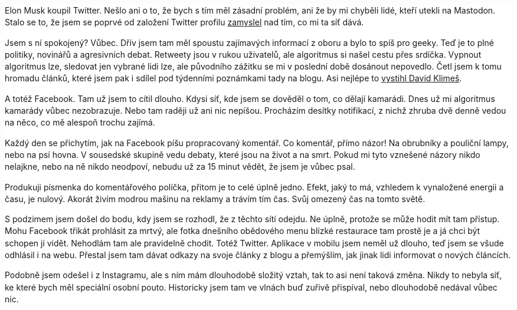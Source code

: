 Elon Musk koupil Twitter.
Nešlo ani o to, že bych s tím měl zásadní problém, ani že by mi chyběli lidé, kteří utekli na Mastodon.
Stalo se to, že jsem se poprvé od založení Twitter profilu [zamyslel](https://twitter.com/honzajavorek/status/1591801045264760832) nad tím, co mi ta síť dává.


Jsem s ní spokojený?
Vůbec.
Dřív jsem tam měl spoustu zajímavých informací z oboru a bylo to spíš pro geeky.
Teď je to plné politiky, novinářů a agresivních debat.
Retweety jsou v rukou uživatelů, ale algoritmus si našel cestu přes srdíčka.
Vypnout algoritmus lze, sledovat jen vybrané lidi lze, ale původního zážitku se mi v poslední době dosánout nepovedlo.
Četl jsem k tomu hromadu článků, které jsem pak i sdílel pod týdenními poznámkami tady na blogu.
Asi nejlépe to [vystihl David Klimeš](https://nazory.aktualne.cz/komentare/drzme-muskovi-palce-at-twitter-znici-co-nejrychleji/r~8f7199bc6a7211edba5b0cc47ab5f122/).


A totéž Facebook.
Tam už jsem to cítil dlouho.
Kdysi síť, kde jsem se dověděl o tom, co dělají kamarádi.
Dnes už mi algoritmus kamarády vůbec nezobrazuje.
Nebo tam raději už ani nic nepíšou.
Procházím desítky notifikací, z nichž zhruba dvě denně vedou na něco, co mě alespoň trochu zajímá.


Každý den se přichytím, jak na Facebook píšu propracovaný komentář.
Co komentář, přímo názor!
Na obrubníky a pouliční lampy, nebo na psí hovna.
V sousedské skupině vedu debaty, které jsou na život a na smrt.
Pokud mi tyto vznešené názory nikdo nelajkne, nebo na ně nikdo neodpoví, nebudu už za 15 minut vědět, že jsem je vůbec psal.


Produkuji písmenka do komentářového políčka, přitom je to celé úplně jedno.
Efekt, jaký to má, vzhledem k vynaložené energii a času, je nulový.
Akorát živím modrou mašinu na reklamy a trávím tím čas.
Svůj omezený čas na tomto světě.


S podzimem jsem došel do bodu, kdy jsem se rozhodl, že z těchto sítí odejdu.
Ne úplně, protože se může hodit mít tam přístup.
Mohu Facebook třikát prohlásit za mrtvý, ale fotka dnešního obědového menu blízké restaurace tam prostě je a já chci být schopen ji vidět.
Nehodlám tam ale pravidelně chodit.
Totéž Twitter.
Aplikace v mobilu jsem neměl už dlouho, teď jsem se všude odhlásil i na webu.
Přestal jsem tam dávat odkazy na svoje články z blogu a přemýšlím, jak jinak lidi informovat o nových článcích.


Podobně jsem odešel i z Instagramu, ale s ním mám dlouhodobě složitý vztah, tak to asi není taková změna.
Nikdy to nebyla síť, ke které bych měl speciální osobní pouto.
Historicky jsem tam ve vlnách buď zuřivě přispíval, nebo dlouhodobě nedával vůbec nic.
